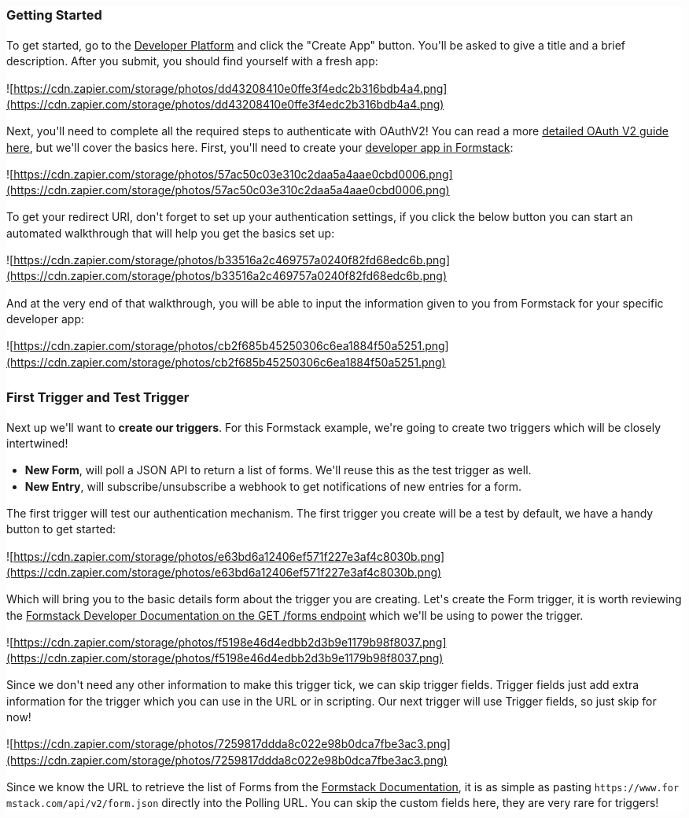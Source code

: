 ### Getting Started

To get started, go to the [Developer Platform](https://zapier.com/developer/builder/) and click the "Create App" button. You'll be asked to give a title and a brief description. After you submit, you should find yourself with a fresh app:

![https://cdn.zapier.com/storage/photos/dd43208410e0ffe3f4edc2b316bdb4a4.png](https://cdn.zapier.com/storage/photos/dd43208410e0ffe3f4edc2b316bdb4a4.png)

Next, you'll need to complete all the required steps to authenticate with OAuthV2! You can read a more [detailed OAuth V2 guide here](https://zapier.com/developer/documentation/v2/oauth-v2/), but we'll cover the basics here. First, you'll need to create your [developer app in Formstack](https://www.formstack.com/admin/applications/add):

![https://cdn.zapier.com/storage/photos/57ac50c03e310c2daa5a4aae0cbd0006.png](https://cdn.zapier.com/storage/photos/57ac50c03e310c2daa5a4aae0cbd0006.png)

To get your redirect URI, don't forget to set up your authentication settings, if you click the below button you can start an automated walkthrough that will help you get the basics set up:

![https://cdn.zapier.com/storage/photos/b33516a2c469757a0240f82fd68edc6b.png](https://cdn.zapier.com/storage/photos/b33516a2c469757a0240f82fd68edc6b.png)

And at the very end of that walkthrough, you will be able to input the information given to you from Formstack for your specific developer app:

![https://cdn.zapier.com/storage/photos/cb2f685b45250306c6ea1884f50a5251.png](https://cdn.zapier.com/storage/photos/cb2f685b45250306c6ea1884f50a5251.png)

### First Trigger and Test Trigger

Next up we'll want to **create our triggers**.  For this Formstack example, we're going to create two triggers which will be closely intertwined!

* **New Form**, will poll a JSON API to return a list of forms. We'll reuse this as the test trigger as well.
* **New Entry**, will subscribe/unsubscribe a webhook to get notifications of new entries for a form.

The first trigger will test our authentication mechanism. The first trigger you create will be a test by default, we have a handy button to get started:

![https://cdn.zapier.com/storage/photos/e63bd6a12406ef571f227e3af4c8030b.png](https://cdn.zapier.com/storage/photos/e63bd6a12406ef571f227e3af4c8030b.png)

Which will bring you to the basic details form about the trigger you are creating. Let's create the Form trigger, it is worth reviewing the [Formstack Developer Documentation on the GET /forms endpoint](https://developers.formstack.com/docs/form-get) which we'll be using to power the trigger.

![https://cdn.zapier.com/storage/photos/f5198e46d4edbb2d3b9e1179b98f8037.png](https://cdn.zapier.com/storage/photos/f5198e46d4edbb2d3b9e1179b98f8037.png)

Since we don't need any other information to make this trigger tick, we can skip trigger fields. Trigger fields just add extra information for the trigger which you can use in the URL or in scripting. Our next trigger will use Trigger fields, so just skip for now!

![https://cdn.zapier.com/storage/photos/7259817ddda8c022e98b0dca7fbe3ac3.png](https://cdn.zapier.com/storage/photos/7259817ddda8c022e98b0dca7fbe3ac3.png)

Since we know the URL to retrieve the list of Forms from the [Formstack Documentation](https://developers.formstack.com/docs/form-get), it is as simple as pasting `https://www.formstack.com/api/v2/form.json` directly into the Polling URL. You can skip the custom fields here, they are very rare for triggers!

